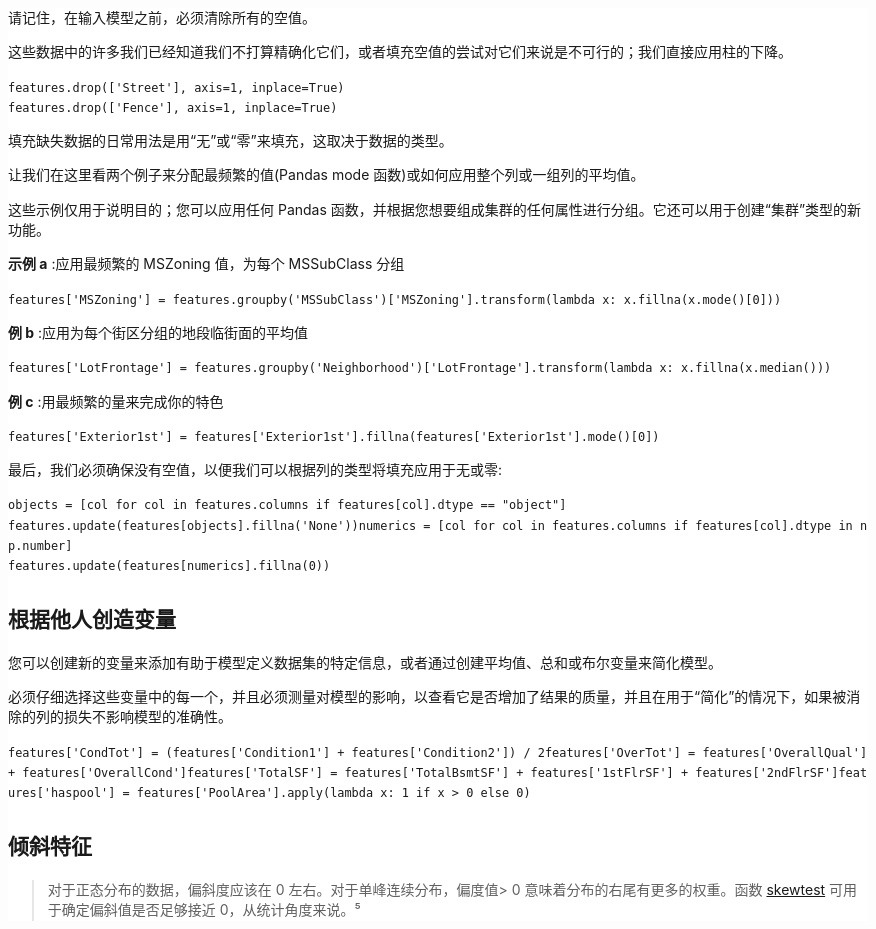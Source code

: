 请记住，在输入模型之前，必须清除所有的空值。

这些数据中的许多我们已经知道我们不打算精确化它们，或者填充空值的尝试对它们来说是不可行的；我们直接应用柱的下降。

```
features.drop(['Street'], axis=1, inplace=True)
features.drop(['Fence'], axis=1, inplace=True)
```

填充缺失数据的日常用法是用“无”或“零”来填充，这取决于数据的类型。

让我们在这里看两个例子来分配最频繁的值(Pandas mode 函数)或如何应用整个列或一组列的平均值。

这些示例仅用于说明目的；您可以应用任何 Pandas 函数，并根据您想要组成集群的任何属性进行分组。它还可以用于创建“集群”类型的新功能。

**示例 a** :应用最频繁的 MSZoning 值，为每个 MSSubClass 分组

```
features['MSZoning'] = features.groupby('MSSubClass')['MSZoning'].transform(lambda x: x.fillna(x.mode()[0]))
```

**例 b** :应用为每个街区分组的地段临街面的平均值

```
features['LotFrontage'] = features.groupby('Neighborhood')['LotFrontage'].transform(lambda x: x.fillna(x.median()))
```

**例 c** :用最频繁的量来完成你的特色

```
features['Exterior1st'] = features['Exterior1st'].fillna(features['Exterior1st'].mode()[0])
```

最后，我们必须确保没有空值，以便我们可以根据列的类型将填充应用于无或零:

```
objects = [col for col in features.columns if features[col].dtype == "object"]
features.update(features[objects].fillna('None'))numerics = [col for col in features.columns if features[col].dtype in np.number]
features.update(features[numerics].fillna(0))
```

## 根据他人创造变量

您可以创建新的变量来添加有助于模型定义数据集的特定信息，或者通过创建平均值、总和或布尔变量来简化模型。

必须仔细选择这些变量中的每一个，并且必须测量对模型的影响，以查看它是否增加了结果的质量，并且在用于“简化”的情况下，如果被消除的列的损失不影响模型的准确性。

```
features['CondTot'] = (features['Condition1'] + features['Condition2']) / 2features['OverTot'] = features['OverallQual'] + features['OverallCond']features['TotalSF'] = features['TotalBsmtSF'] + features['1stFlrSF'] + features['2ndFlrSF']features['haspool'] = features['PoolArea'].apply(lambda x: 1 if x > 0 else 0)
```

## 倾斜特征

> 对于正态分布的数据，偏斜度应该在 0 左右。对于单峰连续分布，偏度值> 0 意味着分布的右尾有更多的权重。函数 [skewtest](https://docs.scipy.org/doc/scipy/reference/generated/scipy.stats.skewtest.html#scipy.stats.skewtest) 可用于确定偏斜值是否足够接近 0，从统计角度来说。⁵
